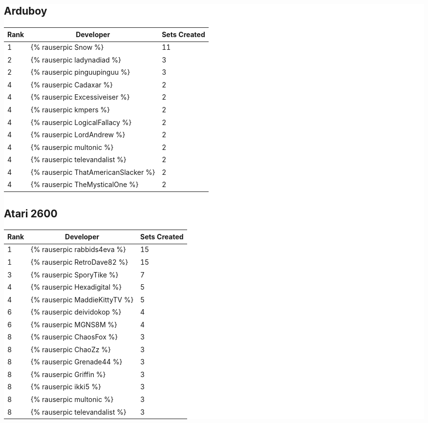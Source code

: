 ## Arduboy

| Rank | Developer                           | Sets Created |
| ---- | ----------------------------------- | ------------ |
| 1    | {% rauserpic Snow %}                | 11           |
| 2    | {% rauserpic ladynadiad %}          | 3            |
| 2    | {% rauserpic pinguupinguu %}        | 3            |
| 4    | {% rauserpic Cadaxar %}             | 2            |
| 4    | {% rauserpic Excessiveiser %}       | 2            |
| 4    | {% rauserpic kmpers %}              | 2            |
| 4    | {% rauserpic LogicalFallacy %}      | 2            |
| 4    | {% rauserpic LordAndrew %}          | 2            |
| 4    | {% rauserpic multonic %}            | 2            |
| 4    | {% rauserpic televandalist %}       | 2            |
| 4    | {% rauserpic ThatAmericanSlacker %} | 2            |
| 4    | {% rauserpic TheMysticalOne %}      | 2            |

## Atari 2600

| Rank | Developer                     | Sets Created |
| ---- | ----------------------------- | ------------ |
| 1    | {% rauserpic rabbids4eva %}   | 15           |
| 1    | {% rauserpic RetroDave82 %}   | 15           |
| 3    | {% rauserpic SporyTike %}     | 7            |
| 4    | {% rauserpic Hexadigital %}   | 5            |
| 4    | {% rauserpic MaddieKittyTV %} | 5            |
| 6    | {% rauserpic deividokop %}    | 4            |
| 6    | {% rauserpic MGNS8M %}        | 4            |
| 8    | {% rauserpic ChaosFox %}      | 3            |
| 8    | {% rauserpic ChaoZz %}        | 3            |
| 8    | {% rauserpic Grenade44 %}     | 3            |
| 8    | {% rauserpic Griffin %}       | 3            |
| 8    | {% rauserpic ikki5 %}         | 3            |
| 8    | {% rauserpic multonic %}      | 3            |
| 8    | {% rauserpic televandalist %} | 3            |
